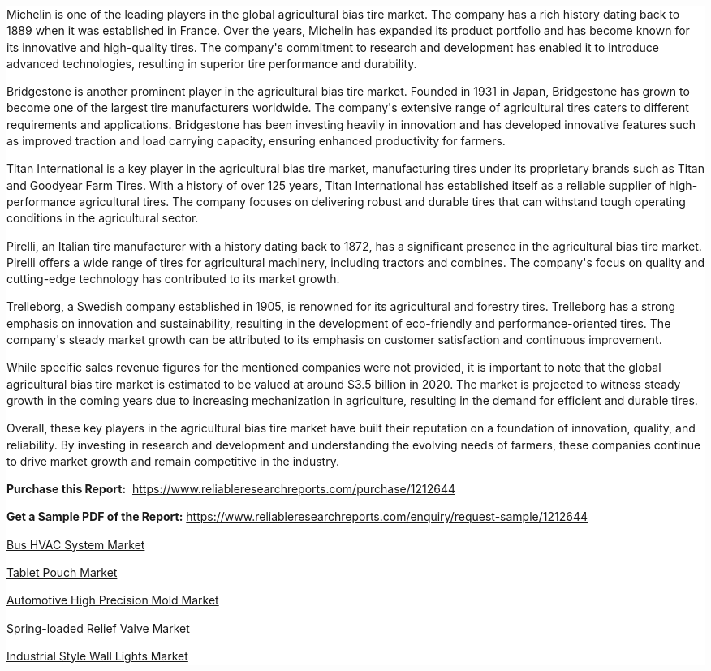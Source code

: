 <p><p>Michelin is one of the leading players in the global agricultural bias tire market. The company has a rich history dating back to 1889 when it was established in France. Over the years, Michelin has expanded its product portfolio and has become known for its innovative and high-quality tires. The company's commitment to research and development has enabled it to introduce advanced technologies, resulting in superior tire performance and durability.</p><p>Bridgestone is another prominent player in the agricultural bias tire market. Founded in 1931 in Japan, Bridgestone has grown to become one of the largest tire manufacturers worldwide. The company's extensive range of agricultural tires caters to different requirements and applications. Bridgestone has been investing heavily in innovation and has developed innovative features such as improved traction and load carrying capacity, ensuring enhanced productivity for farmers.</p><p>Titan International is a key player in the agricultural bias tire market, manufacturing tires under its proprietary brands such as Titan and Goodyear Farm Tires. With a history of over 125 years, Titan International has established itself as a reliable supplier of high-performance agricultural tires. The company focuses on delivering robust and durable tires that can withstand tough operating conditions in the agricultural sector.</p><p>Pirelli, an Italian tire manufacturer with a history dating back to 1872, has a significant presence in the agricultural bias tire market. Pirelli offers a wide range of tires for agricultural machinery, including tractors and combines. The company's focus on quality and cutting-edge technology has contributed to its market growth.</p><p>Trelleborg, a Swedish company established in 1905, is renowned for its agricultural and forestry tires. Trelleborg has a strong emphasis on innovation and sustainability, resulting in the development of eco-friendly and performance-oriented tires. The company's steady market growth can be attributed to its emphasis on customer satisfaction and continuous improvement.</p><p>While specific sales revenue figures for the mentioned companies were not provided, it is important to note that the global agricultural bias tire market is estimated to be valued at around $3.5 billion in 2020. The market is projected to witness steady growth in the coming years due to increasing mechanization in agriculture, resulting in the demand for efficient and durable tires.</p><p>Overall, these key players in the agricultural bias tire market have built their reputation on a foundation of innovation, quality, and reliability. By investing in research and development and understanding the evolving needs of farmers, these companies continue to drive market growth and remain competitive in the industry.</p></p>
<p><strong>Purchase this Report:</strong>&nbsp;&nbsp;<a href="https://www.reliableresearchreports.com/purchase/1212644">https://www.reliableresearchreports.com/purchase/1212644</a></p>
<p></p>
<p><strong>Get a Sample PDF of the Report:</strong>&nbsp;<a href="https://www.reliableresearchreports.com/enquiry/request-sample/1212644">https://www.reliableresearchreports.com/enquiry/request-sample/1212644</a></p>
<p><p><a href="https://www.linkedin.com/pulse/bus-hvac-system-market-size-share-global-analysis-report-2023/">Bus HVAC System Market</a></p><p><a href="https://medium.com/@loriwatson1948/tablet-pouch-market-size-growth-forecast-2023-2030-3af033b8f91b">Tablet Pouch Market</a></p><p><a href="https://github.com/dzharov81/Market-Research-Report-List-1/blob/main/automotive-high-precision-mold-market.md">Automotive High Precision Mold Market</a></p><p><a href="https://www.linkedin.com/pulse/spring-loaded-relief-valve-market-size-share-amp-trends-analysis-dw9ne/">Spring-loaded Relief Valve Market</a></p><p><a href="https://medium.com/@jerrodhilll68/industrial-style-wall-lights-market-size-growth-forecast-2023-2030-d7b03ba3fa4c">Industrial Style Wall Lights Market</a></p></p>